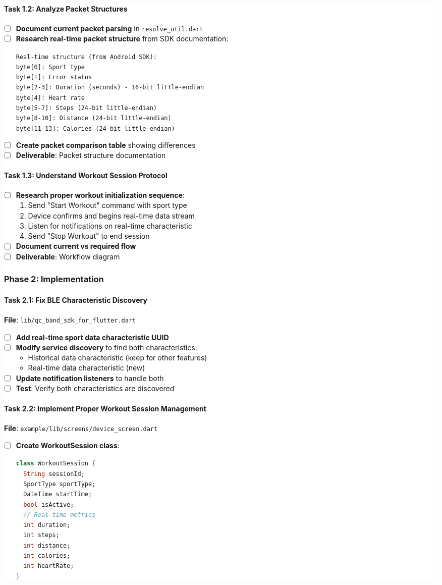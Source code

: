 #### Task 1.2: Analyze Packet Structures
- [ ] **Document current packet parsing** in `resolve_util.dart`
- [ ] **Research real-time packet structure** from SDK documentation:
  ```
  Real-time structure (from Android SDK):
  byte[0]: Sport type
  byte[1]: Error status  
  byte[2-3]: Duration (seconds) - 16-bit little-endian
  byte[4]: Heart rate
  byte[5-7]: Steps (24-bit little-endian)
  byte[8-10]: Distance (24-bit little-endian) 
  byte[11-13]: Calories (24-bit little-endian)
  ```
- [ ] **Create packet comparison table** showing differences
- [ ] **Deliverable**: Packet structure documentation

#### Task 1.3: Understand Workout Session Protocol
- [ ] **Research proper workout initialization sequence**:
  1. Send "Start Workout" command with sport type
  2. Device confirms and begins real-time data stream
  3. Listen for notifications on real-time characteristic
  4. Send "Stop Workout" to end session
- [ ] **Document current vs required flow**
- [ ] **Deliverable**: Workflow diagram

### Phase 2: Implementation

#### Task 2.1: Fix BLE Characteristic Discovery
**File**: `lib/qc_band_sdk_for_flutter.dart`

- [ ] **Add real-time sport data characteristic UUID**
- [ ] **Modify service discovery** to find both characteristics:
  - Historical data characteristic (keep for other features)
  - Real-time data characteristic (new)
- [ ] **Update notification listeners** to handle both
- [ ] **Test**: Verify both characteristics are discovered

#### Task 2.2: Implement Proper Workout Session Management
**File**: `example/lib/screens/device_screen.dart`

- [ ] **Create WorkoutSession class**:
  ```dart
  class WorkoutSession {
    String sessionId;
    SportType sportType;
    DateTime startTime;
    bool isActive;
    // Real-time metrics
    int duration;
    int steps;
    int distance;
    int calories;
    int heartRate;
  }
  ```
